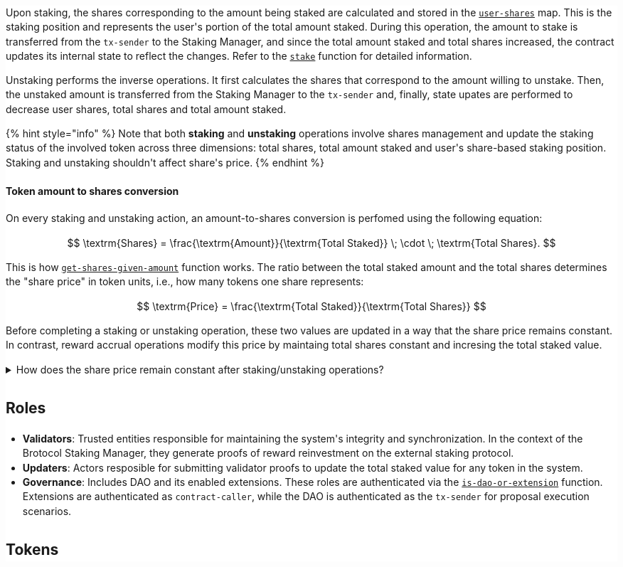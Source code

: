 Upon staking, the shares corresponding to the amount being staked are calculated and stored in the [`user-shares`](xlink-staking.md#user-shares) map. This is the staking position and represents the user's portion of the total amount staked. During this operation, the amount to stake is transferred from the `tx-sender` to the Staking Manager, and since the total amount staked and total shares increased, the contract updates its internal state to reflect the changes. Refer to the [`stake`](xlink-staking.md#stake) function for detailed information.

Unstaking performs the inverse operations. It first calculates the shares that correspond to the amount willing to unstake. Then, the unstaked amount is transferred from the Staking Manager to the `tx-sender` and, finally, state upates are performed to decrease user shares, total shares and total amount staked.

{% hint style="info" %}
Note that both **staking** and **unstaking** operations involve shares management and update the staking status of the involved token across three dimensions: total shares, total amount staked and user's share-based staking position. Staking and unstaking shouldn't affect share's price.
{% endhint %}

#### Token amount to shares conversion

On every staking and unstaking action, an amount-to-shares conversion is perfomed using the following equation:

$$
\textrm{Shares} = \frac{\textrm{Amount}}{\textrm{Total Staked}} \; \cdot \; \textrm{Total Shares}.
$$

This is how [`get-shares-given-amount`](xlink-staking.md#supporting-features) function works. The ratio between the total staked amount and the total shares determines the "share price" in token units, i.e., how many tokens one share represents:

$$
\textrm{Price} = \frac{\textrm{Total Staked}}{\textrm{Total Shares}}
$$

Before completing a staking or unstaking operation, these two values are updated in a way that the share price remains constant. In contrast, reward accrual operations modify this price by maintaing total shares constant and incresing the total staked value.

<details><summary>How does the share price remain constant after staking/unstaking operations?</summary></details>

## Roles

* **Validators**: Trusted entities responsible for maintaining the system's integrity and synchronization. In the context of the Brotocol Staking Manager, they generate proofs of reward reinvestment on the external staking protocol.
* **Updaters**: Actors resposible for submitting validator proofs to update the total staked value for any token in the system.
* **Governance**: Includes DAO and its enabled extensions. These roles are authenticated via the [`is-dao-or-extension`](xlink-staking.md#is-dao-or-extension) function. Extensions are authenticated as `contract-caller`, while the DAO is authenticated as the `tx-sender` for proposal execution scenarios.

## Tokens
